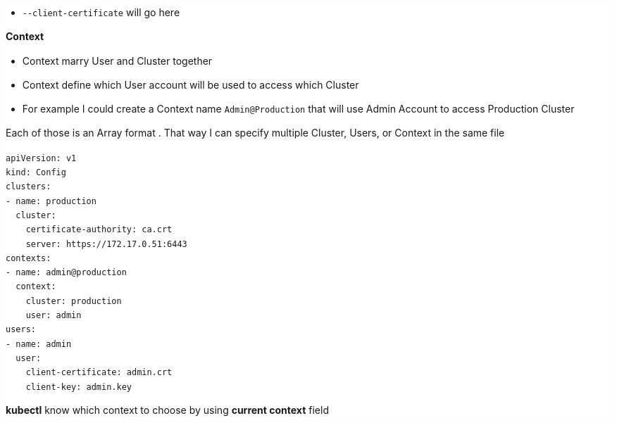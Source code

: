 - `--client-certificate` will go here 

**Context**

- Context marry User and Cluster together

- Context define which User account will be used to access which Cluster

- For example I could create a Context name `Admin@Production` that will use Admin Account to access Production Cluster  

Each of those is an Array format . That way I can specify multiple Cluster, Users, or Context in the same file 

```
apiVersion: v1
kind: Config
clusters:
- name: production
  cluster:
    certificate-authority: ca.crt
    server: https://172.17.0.51:6443
contexts:
- name: admin@production
  context:
    cluster: production
    user: admin
users:
- name: admin
  user:
    client-certificate: admin.crt
    client-key: admin.key
```

**kubectl** know which context to choose by using **current context** field 

